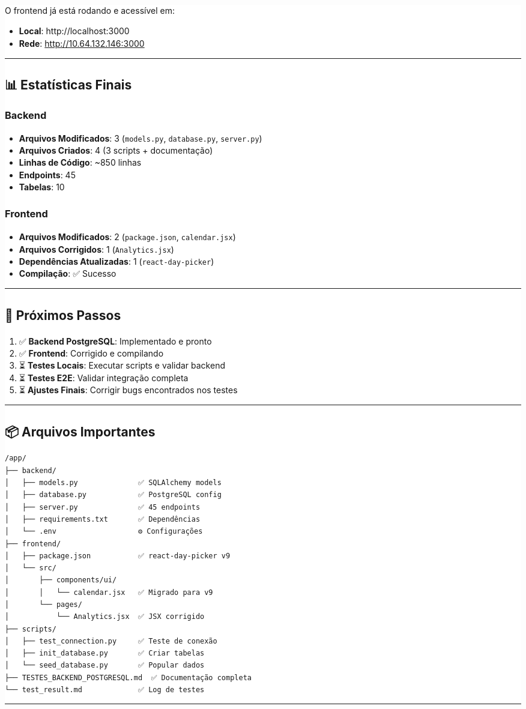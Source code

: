 O frontend já está rodando e acessível em:
- **Local**: http://localhost:3000
- **Rede**: http://10.64.132.146:3000

---

## 📊 Estatísticas Finais

### Backend
- **Arquivos Modificados**: 3 (`models.py`, `database.py`, `server.py`)
- **Arquivos Criados**: 4 (3 scripts + documentação)
- **Linhas de Código**: ~850 linhas
- **Endpoints**: 45
- **Tabelas**: 10

### Frontend
- **Arquivos Modificados**: 2 (`package.json`, `calendar.jsx`)
- **Arquivos Corrigidos**: 1 (`Analytics.jsx`)
- **Dependências Atualizadas**: 1 (`react-day-picker`)
- **Compilação**: ✅ Sucesso

---

## 🎯 Próximos Passos

1. ✅ **Backend PostgreSQL**: Implementado e pronto
2. ✅ **Frontend**: Corrigido e compilando
3. ⏳ **Testes Locais**: Executar scripts e validar backend
4. ⏳ **Testes E2E**: Validar integração completa
5. ⏳ **Ajustes Finais**: Corrigir bugs encontrados nos testes

---

## 📦 Arquivos Importantes

```
/app/
├── backend/
│   ├── models.py              ✅ SQLAlchemy models
│   ├── database.py            ✅ PostgreSQL config
│   ├── server.py              ✅ 45 endpoints
│   ├── requirements.txt       ✅ Dependências
│   └── .env                   ⚙️ Configurações
├── frontend/
│   ├── package.json           ✅ react-day-picker v9
│   └── src/
│       ├── components/ui/
│       │   └── calendar.jsx   ✅ Migrado para v9
│       └── pages/
│           └── Analytics.jsx  ✅ JSX corrigido
├── scripts/
│   ├── test_connection.py     ✅ Teste de conexão
│   ├── init_database.py       ✅ Criar tabelas
│   └── seed_database.py       ✅ Popular dados
├── TESTES_BACKEND_POSTGRESQL.md  ✅ Documentação completa
└── test_result.md             ✅ Log de testes
```

---